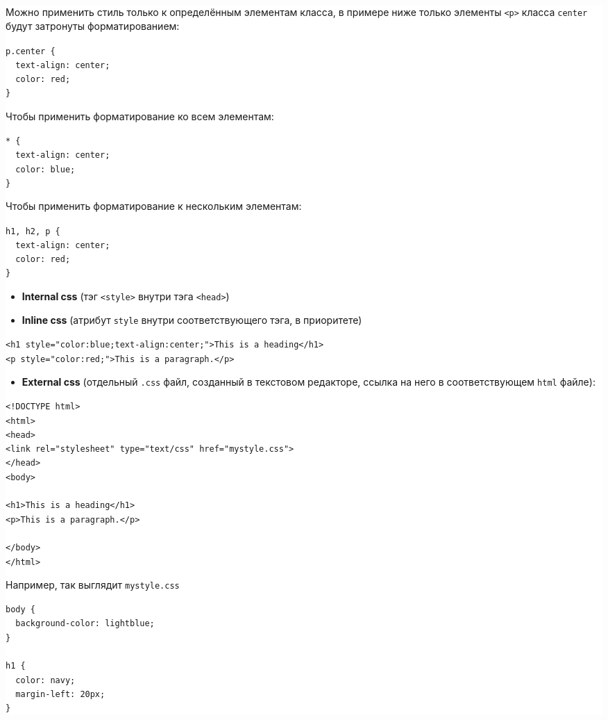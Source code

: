 Можно применить стиль только к определённым элементам класса, в примере ниже только элементы `<p>` класса `center` будут затронуты форматированием:

```
p.center {
  text-align: center;
  color: red;
}
```

Чтобы применить форматирование ко всем элементам:

```
* {
  text-align: center;
  color: blue;
}
```

Чтобы применить форматирование к нескольким элементам:

```
h1, h2, p {
  text-align: center;
  color: red;
}
```

+ **Internal css** (тэг `<style>` внутри тэга `<head>`)

+ **Inline css** (атрибут `style` внутри соответствующего тэга, в приоритете)

```
<h1 style="color:blue;text-align:center;">This is a heading</h1>
<p style="color:red;">This is a paragraph.</p>
```
+ **External css** (отдельный `.css` файл, созданный в текстовом редакторе, ссылка на него в соответствующем `html` файле):

```
<!DOCTYPE html>
<html>
<head>
<link rel="stylesheet" type="text/css" href="mystyle.css">
</head>
<body>

<h1>This is a heading</h1>
<p>This is a paragraph.</p>

</body>
</html>
```
Например, так выглядит `mystyle.css`

```
body {
  background-color: lightblue;
}

h1 {
  color: navy;
  margin-left: 20px;
}
```
